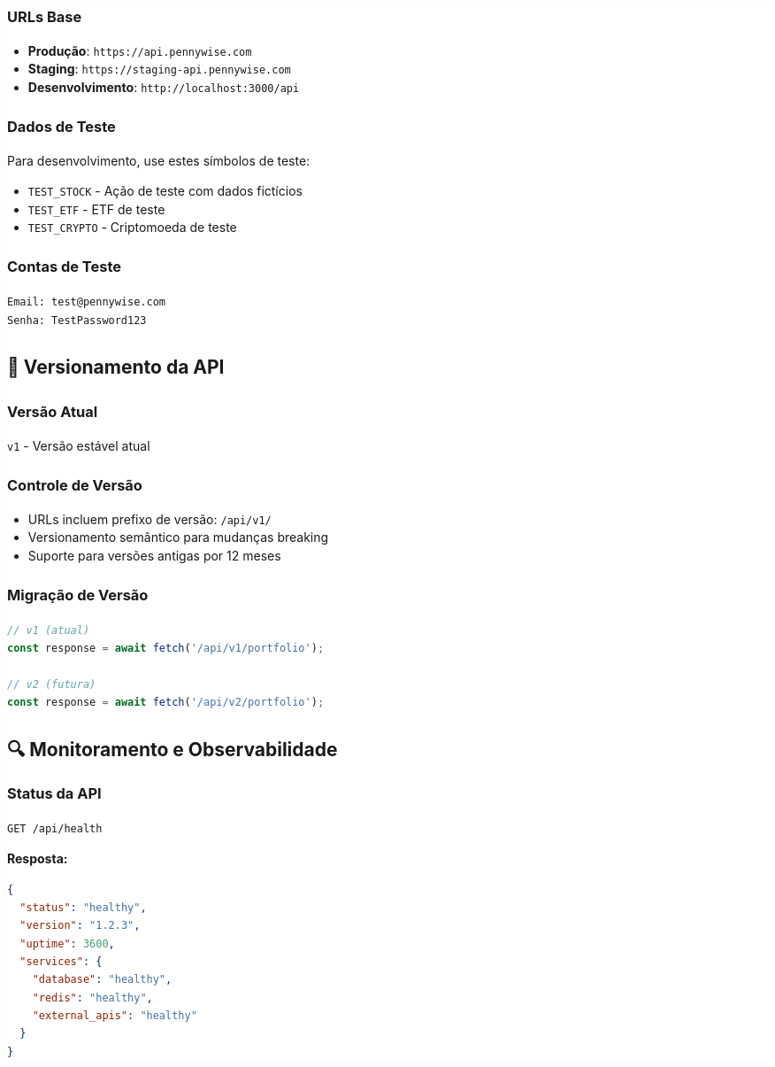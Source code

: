 ### URLs Base
- **Produção**: `https://api.pennywise.com`
- **Staging**: `https://staging-api.pennywise.com`
- **Desenvolvimento**: `http://localhost:3000/api`

### Dados de Teste
Para desenvolvimento, use estes símbolos de teste:
- `TEST_STOCK` - Ação de teste com dados fictícios
- `TEST_ETF` - ETF de teste
- `TEST_CRYPTO` - Criptomoeda de teste

### Contas de Teste
```
Email: test@pennywise.com
Senha: TestPassword123
```

## 📱 Versionamento da API

### Versão Atual
`v1` - Versão estável atual

### Controle de Versão
- URLs incluem prefixo de versão: `/api/v1/`
- Versionamento semântico para mudanças breaking
- Suporte para versões antigas por 12 meses

### Migração de Versão
```javascript
// v1 (atual)
const response = await fetch('/api/v1/portfolio');

// v2 (futura)
const response = await fetch('/api/v2/portfolio');
```

## 🔍 Monitoramento e Observabilidade

### Status da API
```http
GET /api/health
```

**Resposta:**
```json
{
  "status": "healthy",
  "version": "1.2.3",
  "uptime": 3600,
  "services": {
    "database": "healthy",
    "redis": "healthy",
    "external_apis": "healthy"
  }
}
```
